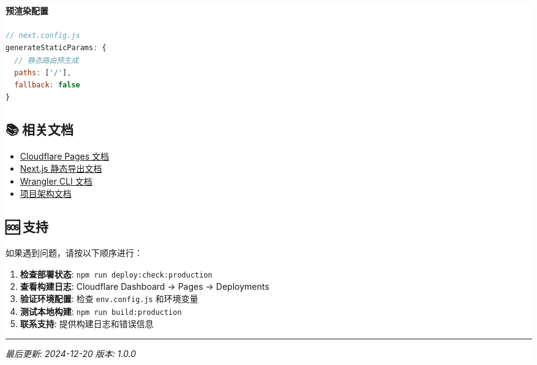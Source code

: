 #### 预渲染配置
```javascript
// next.config.js
generateStaticParams: {
  // 静态路由预生成
  paths: ['/'],
  fallback: false
}
```

## 📚 相关文档

- [Cloudflare Pages 文档](https://developers.cloudflare.com/pages/)
- [Next.js 静态导出文档](https://nextjs.org/docs/app/building-your-application/deploying/static-exports)
- [Wrangler CLI 文档](https://developers.cloudflare.com/workers/wrangler/)
- [项目架构文档](../../design-document.md)

## 🆘 支持

如果遇到问题，请按以下顺序进行：

1. **检查部署状态**: `npm run deploy:check:production`
2. **查看构建日志**: Cloudflare Dashboard → Pages → Deployments
3. **验证环境配置**: 检查 `env.config.js` 和环境变量
4. **测试本地构建**: `npm run build:production`
5. **联系支持**: 提供构建日志和错误信息

---

*最后更新: 2024-12-20*
*版本: 1.0.0* 